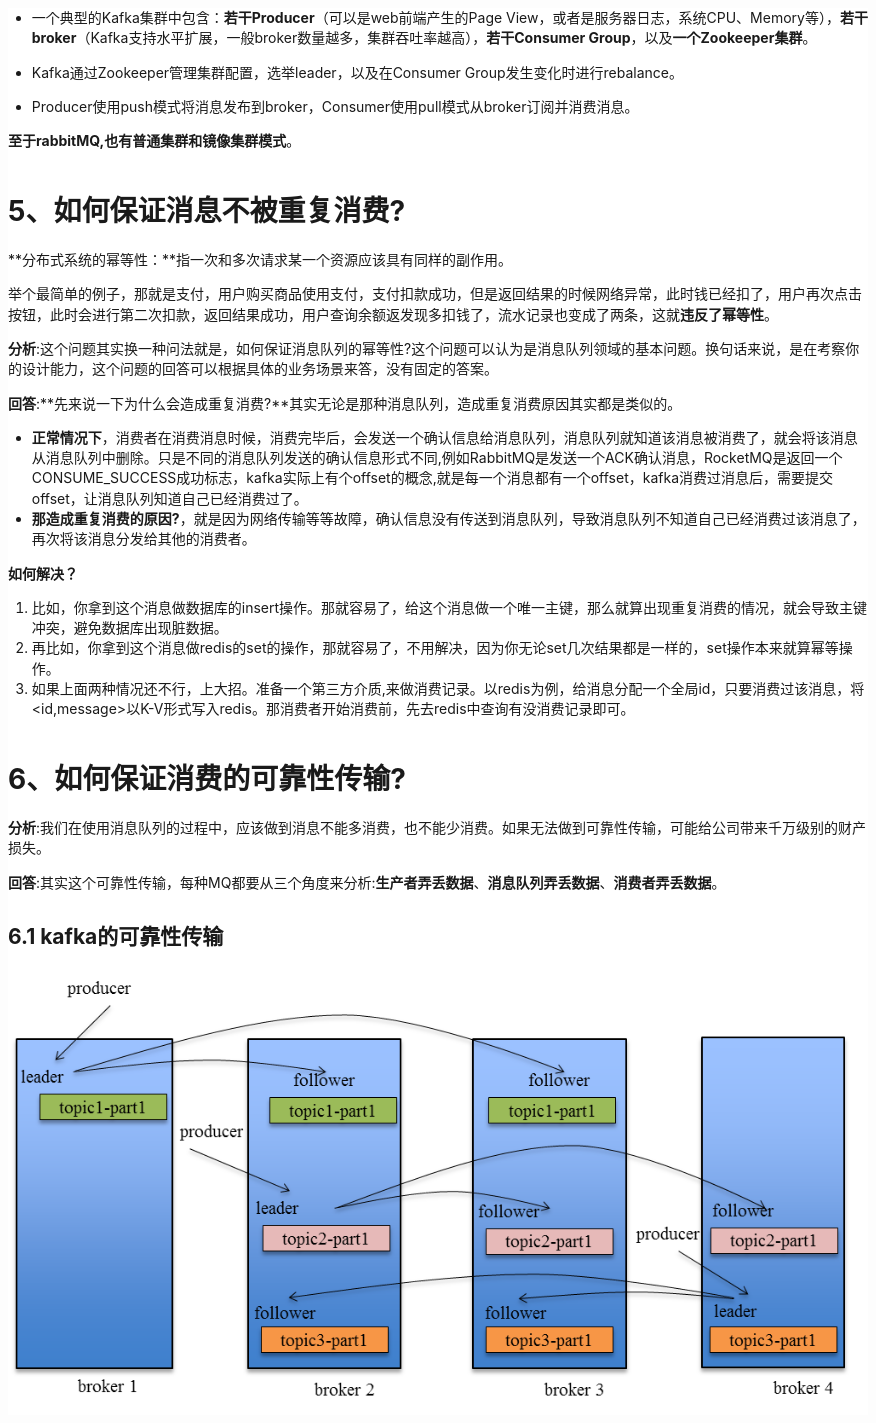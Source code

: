 

- 一个典型的Kafka集群中包含：**若干Producer**（可以是web前端产生的Page View，或者是服务器日志，系统CPU、Memory等），**若干broker**（Kafka支持水平扩展，一般broker数量越多，集群吞吐率越高），**若干Consumer Group**，以及**一个Zookeeper集群**。

- Kafka通过Zookeeper管理集群配置，选举leader，以及在Consumer Group发生变化时进行rebalance。

- Producer使用push模式将消息发布到broker，Consumer使用pull模式从broker订阅并消费消息。

**至于rabbitMQ,也有普通集群和镜像集群模式**。

# 5、如何保证消息不被重复消费?

**分布式系统的幂等性：**指一次和多次请求某一个资源应该具有同样的副作用。

举个最简单的例子，那就是支付，用户购买商品使用支付，支付扣款成功，但是返回结果的时候网络异常，此时钱已经扣了，用户再次点击按钮，此时会进行第二次扣款，返回结果成功，用户查询余额返发现多扣钱了，流水记录也变成了两条，这就**违反了幂等性**。

**分析**:这个问题其实换一种问法就是，如何保证消息队列的幂等性?这个问题可以认为是消息队列领域的基本问题。换句话来说，是在考察你的设计能力，这个问题的回答可以根据具体的业务场景来答，没有固定的答案。

**回答**:**先来说一下为什么会造成重复消费?**其实无论是那种消息队列，造成重复消费原因其实都是类似的。

- **正常情况下**，消费者在消费消息时候，消费完毕后，会发送一个确认信息给消息队列，消息队列就知道该消息被消费了，就会将该消息从消息队列中删除。只是不同的消息队列发送的确认信息形式不同,例如RabbitMQ是发送一个ACK确认消息，RocketMQ是返回一个CONSUME_SUCCESS成功标志，kafka实际上有个offset的概念,就是每一个消息都有一个offset，kafka消费过消息后，需要提交offset，让消息队列知道自己已经消费过了。
- **那造成重复消费的原因?**，就是因为网络传输等等故障，确认信息没有传送到消息队列，导致消息队列不知道自己已经消费过该消息了，再次将该消息分发给其他的消费者。

**如何解决？**

1. 比如，你拿到这个消息做数据库的insert操作。那就容易了，给这个消息做一个唯一主键，那么就算出现重复消费的情况，就会导致主键冲突，避免数据库出现脏数据。
2. 再比如，你拿到这个消息做redis的set的操作，那就容易了，不用解决，因为你无论set几次结果都是一样的，set操作本来就算幂等操作。
3. 如果上面两种情况还不行，上大招。准备一个第三方介质,来做消费记录。以redis为例，给消息分配一个全局id，只要消费过该消息，将<id,message>以K-V形式写入redis。那消费者开始消费前，先去redis中查询有没消费记录即可。

# 6、如何保证消费的可靠性传输?

**分析**:我们在使用消息队列的过程中，应该做到消息不能多消费，也不能少消费。如果无法做到可靠性传输，可能给公司带来千万级别的财产损失。

**回答**:其实这个可靠性传输，每种MQ都要从三个角度来分析:**生产者弄丢数据**、**消息队列弄丢数据**、**消费者弄丢数据**。

## 6.1 kafka的可靠性传输

![image](assets/o_kafka1png.png)
